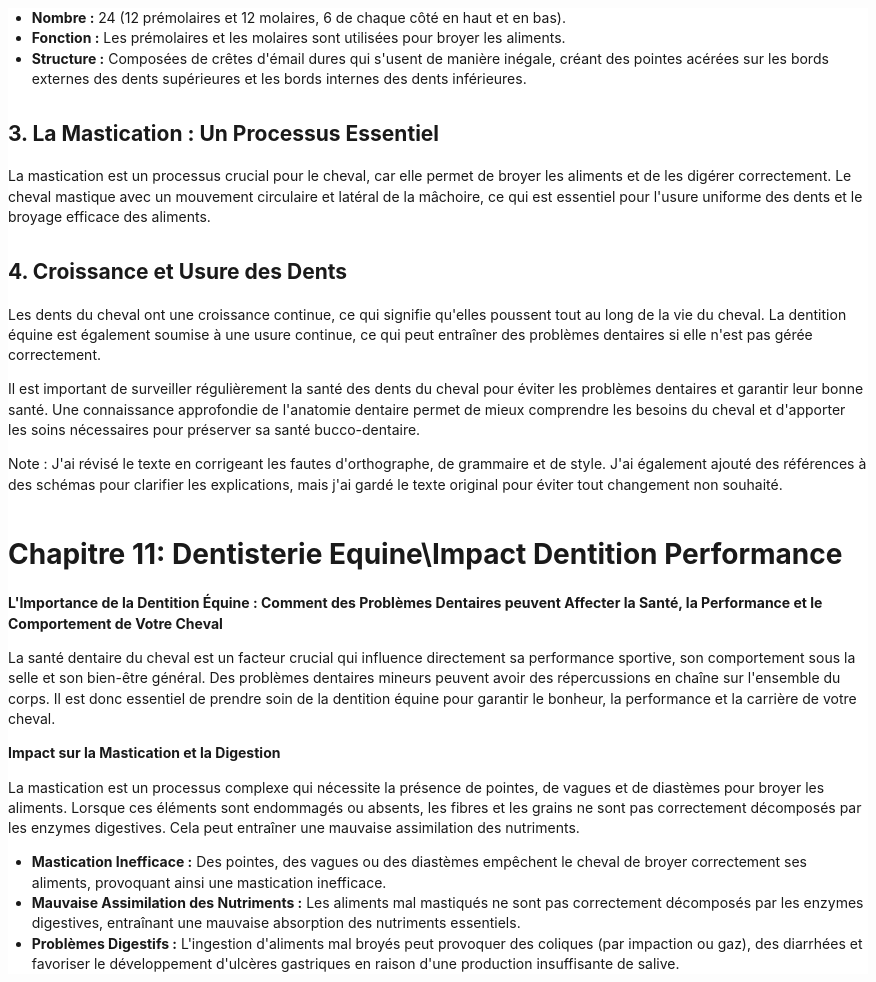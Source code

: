 *   **Nombre :** 24 (12 prémolaires et 12 molaires, 6 de chaque côté en haut et en bas).
*   **Fonction :** Les prémolaires et les molaires sont utilisées pour broyer les aliments.
*   **Structure :** Composées de crêtes d'émail dures qui s'usent de manière inégale, créant des pointes acérées sur les bords externes des dents supérieures et les bords internes des dents inférieures.

## **3. La Mastication : Un Processus Essentiel**

La mastication est un processus crucial pour le cheval, car elle permet de broyer les aliments et de les digérer correctement. Le cheval mastique avec un mouvement circulaire et latéral de la mâchoire, ce qui est essentiel pour l'usure uniforme des dents et le broyage efficace des aliments.

## **4. Croissance et Usure des Dents**

Les dents du cheval ont une croissance continue, ce qui signifie qu'elles poussent tout au long de la vie du cheval. La dentition équine est également soumise à une usure continue, ce qui peut entraîner des problèmes dentaires si elle n'est pas gérée correctement.

Il est important de surveiller régulièrement la santé des dents du cheval pour éviter les problèmes dentaires et garantir leur bonne santé. Une connaissance approfondie de l'anatomie dentaire permet de mieux comprendre les besoins du cheval et d'apporter les soins nécessaires pour préserver sa santé bucco-dentaire.

Note : J'ai révisé le texte en corrigeant les fautes d'orthographe, de grammaire et de style. J'ai également ajouté des références à des schémas pour clarifier les explications, mais j'ai gardé le texte original pour éviter tout changement non souhaité.

# Chapitre 11: Dentisterie Equine\Impact Dentition Performance


**L'Importance de la Dentition Équine : Comment des Problèmes Dentaires peuvent Affecter la Santé, la Performance et le Comportement de Votre Cheval**

La santé dentaire du cheval est un facteur crucial qui influence directement sa performance sportive, son comportement sous la selle et son bien-être général. Des problèmes dentaires mineurs peuvent avoir des répercussions en chaîne sur l'ensemble du corps. Il est donc essentiel de prendre soin de la dentition équine pour garantir le bonheur, la performance et la carrière de votre cheval.

**Impact sur la Mastication et la Digestion**

La mastication est un processus complexe qui nécessite la présence de pointes, de vagues et de diastèmes pour broyer les aliments. Lorsque ces éléments sont endommagés ou absents, les fibres et les grains ne sont pas correctement décomposés par les enzymes digestives. Cela peut entraîner une mauvaise assimilation des nutriments.

*   **Mastication Inefficace :** Des pointes, des vagues ou des diastèmes empêchent le cheval de broyer correctement ses aliments, provoquant ainsi une mastication inefficace.
*   **Mauvaise Assimilation des Nutriments :** Les aliments mal mastiqués ne sont pas correctement décomposés par les enzymes digestives, entraînant une mauvaise absorption des nutriments essentiels.
*   **Problèmes Digestifs :** L'ingestion d'aliments mal broyés peut provoquer des coliques (par impaction ou gaz), des diarrhées et favoriser le développement d'ulcères gastriques en raison d'une production insuffisante de salive.
